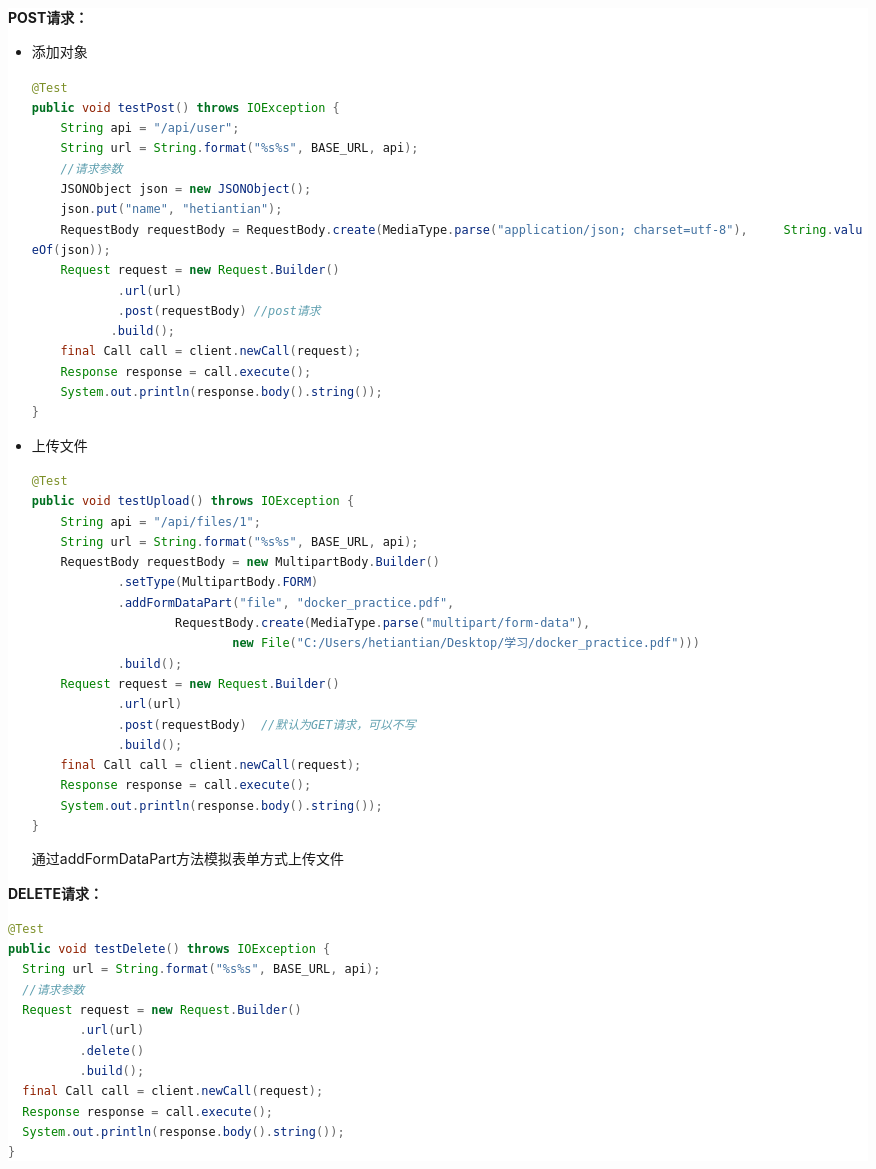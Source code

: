 **POST请求：**

- 添加对象

  ```java
  @Test
  public void testPost() throws IOException {
      String api = "/api/user";
      String url = String.format("%s%s", BASE_URL, api);
      //请求参数
      JSONObject json = new JSONObject();
      json.put("name", "hetiantian");
      RequestBody requestBody = RequestBody.create(MediaType.parse("application/json; charset=utf-8"),     String.valueOf(json));
      Request request = new Request.Builder()
              .url(url)
              .post(requestBody) //post请求
             .build();
      final Call call = client.newCall(request);
      Response response = call.execute();
      System.out.println(response.body().string());
  }
  ```

- 上传文件

  ```java
  @Test
  public void testUpload() throws IOException {
      String api = "/api/files/1";
      String url = String.format("%s%s", BASE_URL, api);
      RequestBody requestBody = new MultipartBody.Builder()
              .setType(MultipartBody.FORM)
              .addFormDataPart("file", "docker_practice.pdf",
                      RequestBody.create(MediaType.parse("multipart/form-data"),
                              new File("C:/Users/hetiantian/Desktop/学习/docker_practice.pdf")))
              .build();
      Request request = new Request.Builder()
              .url(url)
              .post(requestBody)  //默认为GET请求，可以不写
              .build();
      final Call call = client.newCall(request);
      Response response = call.execute();
      System.out.println(response.body().string());
  }
  ```

  通过addFormDataPart方法模拟表单方式上传文件

**DELETE请求：**

```java
@Test
public void testDelete() throws IOException {
  String url = String.format("%s%s", BASE_URL, api);
  //请求参数
  Request request = new Request.Builder()
          .url(url)
          .delete()
          .build();
  final Call call = client.newCall(request);
  Response response = call.execute();
  System.out.println(response.body().string());
}
```

